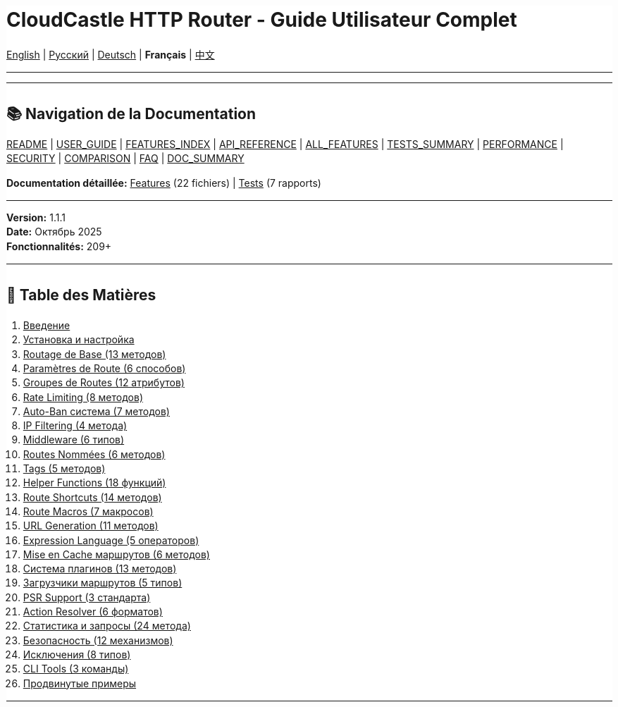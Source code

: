 # CloudCastle HTTP Router - Guide Utilisateur Complet

[English](../en/USER_GUIDE.md) | [Русский](../ru/USER_GUIDE.md) | [Deutsch](../de/USER_GUIDE.md) | **Français** | [中文](../zh/USER_GUIDE.md)

---







---

## 📚 Navigation de la Documentation

[README](../../README.md) | [USER_GUIDE](USER_GUIDE.md) | [FEATURES_INDEX](FEATURES_INDEX.md) | [API_REFERENCE](API_REFERENCE.md) | [ALL_FEATURES](ALL_FEATURES.md) | [TESTS_SUMMARY](TESTS_SUMMARY.md) | [PERFORMANCE](PERFORMANCE_ANALYSIS.md) | [SECURITY](SECURITY_REPORT.md) | [COMPARISON](COMPARISON.md) | [FAQ](FAQ.md) | [DOC_SUMMARY](DOCUMENTATION_SUMMARY.md)

**Documentation détaillée:** [Features](features/) (22 fichiers) | [Tests](tests/) (7 rapports)

---


**Version:** 1.1.1  
**Date:** Октябрь 2025  
**Fonctionnalités:** 209+

---

## 📑 Table des Matières

1. [Введение](#введение)
2. [Установка и настройка](#установка-и-настройка)
3. [Routage de Base (13 методов)](#базовая-маршрутизация)
4. [Paramètres de Route (6 способов)](#параметры-маршрутов)
5. [Groupes de Routes (12 атрибутов)](#группы-маршрутов)
6. [Rate Limiting (8 методов)](#rate-limiting)
7. [Auto-Ban система (7 методов)](#auto-ban-система)
8. [IP Filtering (4 метода)](#ip-filtering)
9. [Middleware (6 типов)](#middleware)
10. [Routes Nommées (6 методов)](#именованные-маршруты)
11. [Tags (5 методов)](#теги)
12. [Helper Functions (18 функций)](#helper-functions)
13. [Route Shortcuts (14 методов)](#route-shortcuts)
14. [Route Macros (7 макросов)](#route-macros)
15. [URL Generation (11 методов)](#url-generation)
16. [Expression Language (5 операторов)](#expression-language)
17. [Mise en Cache маршрутов (6 методов)](#кеширование-маршрутов)
18. [Система плагинов (13 методов)](#система-плагинов)
19. [Загрузчики маршрутов (5 типов)](#загрузчики-маршрутов)
20. [PSR Support (3 стандарта)](#psr-support)
21. [Action Resolver (6 форматов)](#action-resolver)
22. [Статистика и запросы (24 метода)](#статистика-и-запросы)
23. [Безопасность (12 механизмов)](#безопасность)
24. [Исключения (8 типов)](#исключения)
25. [CLI Tools (3 команды)](#cli-tools)
26. [Продвинутые примеры](#продвинутые-примеры)

---